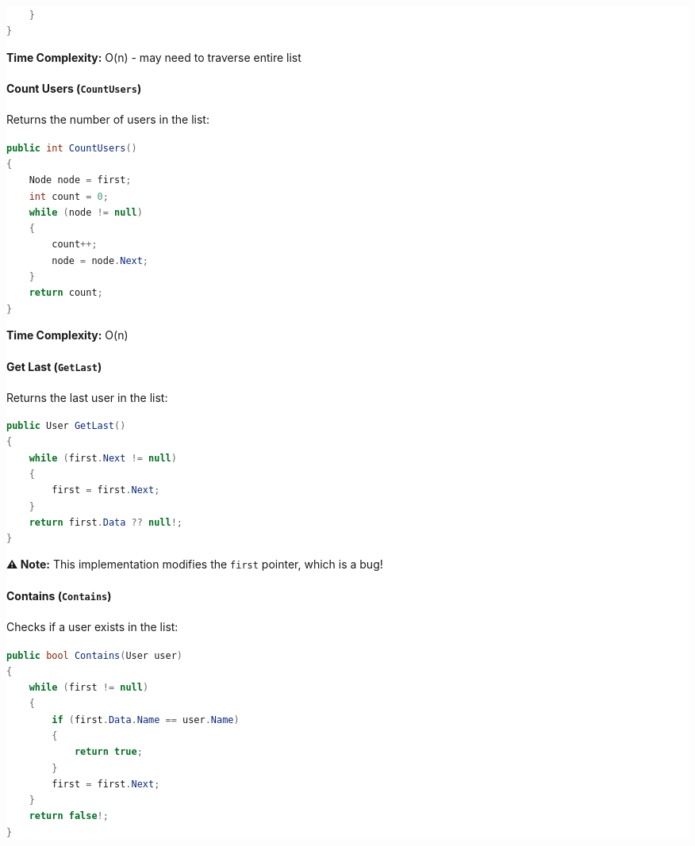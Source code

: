 ```csharp
    }
}
```

**Time Complexity:** O(n) - may need to traverse entire list

#### Count Users (`CountUsers`)

Returns the number of users in the list:

```csharp
public int CountUsers()
{
    Node node = first;
    int count = 0;
    while (node != null)
    {
        count++;
        node = node.Next;
    }
    return count;
}
```

**Time Complexity:** O(n)

#### Get Last (`GetLast`)

Returns the last user in the list:

```csharp
public User GetLast()
{
    while (first.Next != null)
    {
        first = first.Next;
    }
    return first.Data ?? null!;
}
```

**⚠️ Note:** This implementation modifies the `first` pointer, which is a bug!

#### Contains (`Contains`)

Checks if a user exists in the list:

```csharp
public bool Contains(User user)
{
    while (first != null)
    {
        if (first.Data.Name == user.Name)
        {
            return true;
        }
        first = first.Next;
    }
    return false!;
}
```
